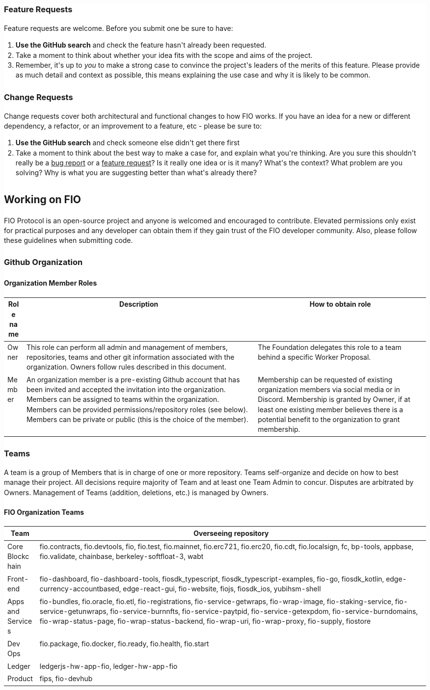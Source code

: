 ### Feature Requests

Feature requests are welcome. Before you submit one be sure to have:

1. **Use the GitHub search** and check the feature hasn't already been requested.
1. Take a moment to think about whether your idea fits with the scope and aims of the project.
1. Remember, it's up to *you* to make a strong case to convince the project's leaders of the merits of this feature. Please provide as much detail and context as possible, this means explaining the use case and why it is likely to be common.

### Change Requests

Change requests cover both architectural and functional changes to how FIO works. If you have an idea for a new or different dependency, a refactor, or an improvement to a feature, etc - please be sure to:

1. **Use the GitHub search** and check someone else didn't get there first
1. Take a moment to think about the best way to make a case for, and explain what you're thinking. Are you sure this shouldn't really be
   a [bug report](#bug-reports) or a [feature request](#feature-requests)?  Is it really one idea or is it many? What's the context? What problem are you solving? Why is what you are suggesting better than what's already there?

## Working on FIO

FIO Protocol is an open-source project and anyone is welcomed and encouraged to contribute. Elevated permissions only exist for practical purposes and any developer can obtain them if they gain trust of the FIO developer community. Also, please follow these guidelines when submitting code.

### Github Organization
#### Organization Member Roles
|Role name|Description|How to obtain role|
|---|---|---|
|Owner|This role can perform all admin and management of members, repositories, teams and other git information associated with the organization. Owners follow rules described in this document.|The Foundation delegates this role to a team behind a specific Worker Proposal.|
|Member|An organization member is a pre-existing Github account that has been invited and accepted the invitation into the organization. Members can be assigned to teams within the organization. Members can be provided permissions/repository roles (see below). Members can be private or public (this is the choice of the member).|Membership can be requested of existing organization members via social media or in Discord. Membership is granted by Owner, if at least one existing member believes there is a potential benefit to the organization to grant membership.|

### Teams
A team is a group of Members that is in charge of one or more repository. Teams self-organize and decide on how to best manage their project. All decisions require majority of Team and at least one Team Admin to concur. Disputes are arbitrated by Owners. Management of Teams (addition, deletions, etc.) is managed by Owners.

#### FIO Organization Teams
|Team|Overseeing repository|
|---|---|
|Core Blockchain|fio.contracts, fio.devtools, fio, fio.test, fio.mainnet, fio.erc721, fio.erc20, fio.cdt, fio.localsign, fc, bp-tools, appbase, fio.validate, chainbase, berkeley-softfloat-3, wabt|
|Front-end|fio-dashboard, fio-dashboard-tools, fiosdk_typescript, fiosdk_typescript-examples, fio-go, fiosdk_kotlin, edge-currency-accountbased, edge-react-gui, fio-website, fiojs, fiosdk_ios, yubihsm-shell|
|Apps and Services|fio-bundles, fio.oracle, fio.etl, fio-registrations, fio-service-getwraps, fio-wrap-image, fio-staking-service, fio-service-getunwraps, fio-service-burnnfts, fio-service-paytpid, fio-service-getexpdom, fio-service-burndomains, fio-wrap-status-page, fio-wrap-status-backend, fio-wrap-uri, fio-wrap-proxy, fio-supply, fiostore|
|Dev Ops|fio.package, fio.docker, fio.ready, fio.health, fio.start|
|Ledger|ledgerjs-hw-app-fio, ledger-hw-app-fio|
|Product|fips, fio-devhub|

